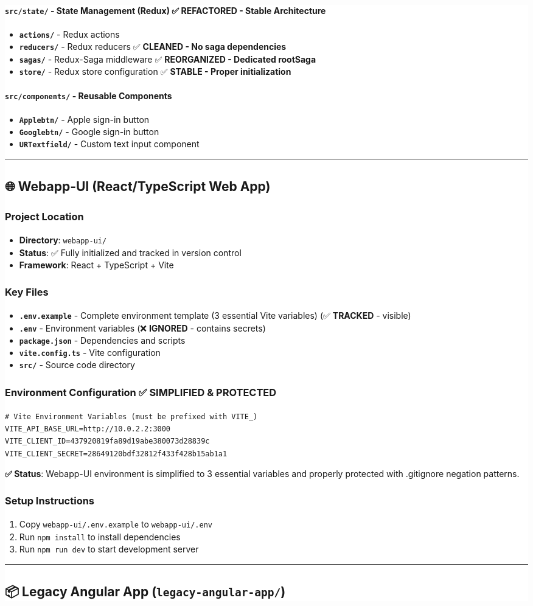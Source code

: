 #### **`src/state/`** - State Management (Redux) ✅ **REFACTORED - Stable Architecture**
- **`actions/`** - Redux actions
- **`reducers/`** - Redux reducers ✅ **CLEANED - No saga dependencies**
- **`sagas/`** - Redux-Saga middleware ✅ **REORGANIZED - Dedicated rootSaga**
- **`store/`** - Redux store configuration ✅ **STABLE - Proper initialization**

#### **`src/components/`** - Reusable Components
- **`Applebtn/`** - Apple sign-in button
- **`Googlebtn/`** - Google sign-in button
- **`URTextfield/`** - Custom text input component

---

## 🌐 **Webapp-UI (React/TypeScript Web App)**

### **Project Location**
- **Directory**: `webapp-ui/`
- **Status**: ✅ Fully initialized and tracked in version control
- **Framework**: React + TypeScript + Vite

### **Key Files**
- **`.env.example`** - Complete environment template (3 essential Vite variables) (✅ **TRACKED** - visible)
- **`.env`** - Environment variables (❌ **IGNORED** - contains secrets)
- **`package.json`** - Dependencies and scripts
- **`vite.config.ts`** - Vite configuration
- **`src/`** - Source code directory

### **Environment Configuration** ✅ **SIMPLIFIED & PROTECTED**
```env
# Vite Environment Variables (must be prefixed with VITE_)
VITE_API_BASE_URL=http://10.0.2.2:3000
VITE_CLIENT_ID=437920819fa89d19abe380073d28839c
VITE_CLIENT_SECRET=28649120bdf32812f433f428b15ab1a1
```

**✅ Status**: Webapp-UI environment is simplified to 3 essential variables and properly protected with .gitignore negation patterns.

### **Setup Instructions**
1. Copy `webapp-ui/.env.example` to `webapp-ui/.env`
2. Run `npm install` to install dependencies
3. Run `npm run dev` to start development server

---

## 📦 **Legacy Angular App (`legacy-angular-app/`)**
